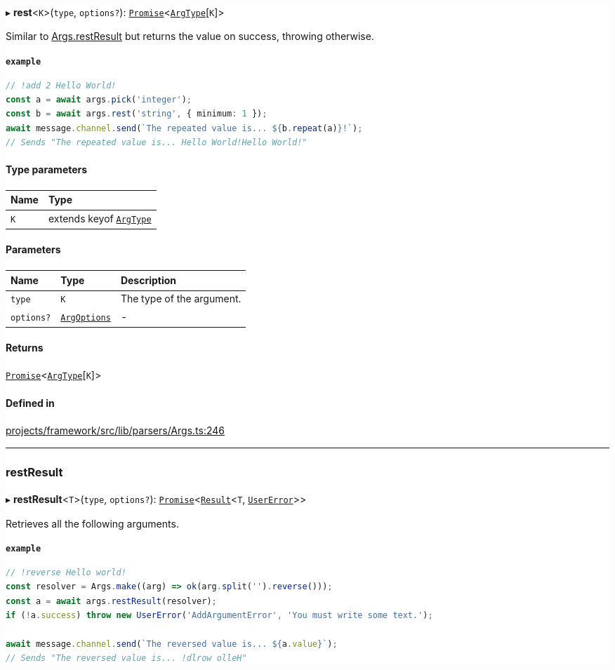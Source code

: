 ▸ **rest**<`K`\>(`type`, `options?`): [`Promise`](https://developer.mozilla.org/en-US/docs/Web/JavaScript/Reference/Global_Objects/Promise)<[`ArgType`](../interfaces/ArgType)[`K`]\>

Similar to [Args.restResult](Args#restresult) but returns the value on success, throwing otherwise.

**`example`**
```typescript
// !add 2 Hello World!
const a = await args.pick('integer');
const b = await args.rest('string', { minimum: 1 });
await message.channel.send(`The repeated value is... ${b.repeat(a)}!`);
// Sends "The repeated value is... Hello World!Hello World!"
```

#### Type parameters

| Name | Type |
| :------ | :------ |
| `K` | extends keyof [`ArgType`](../interfaces/ArgType) |

#### Parameters

| Name | Type | Description |
| :------ | :------ | :------ |
| `type` | `K` | The type of the argument. |
| `options?` | [`ArgOptions`](../interfaces/ArgOptions) | - |

#### Returns

[`Promise`](https://developer.mozilla.org/en-US/docs/Web/JavaScript/Reference/Global_Objects/Promise)<[`ArgType`](../interfaces/ArgType)[`K`]\>

#### Defined in

[projects/framework/src/lib/parsers/Args.ts:246](https://github.com/sapphiredev/framework/blob/5a4898f6/src/lib/parsers/Args.ts#L246)

___

### restResult

▸ **restResult**<`T`\>(`type`, `options?`): [`Promise`](https://developer.mozilla.org/en-US/docs/Web/JavaScript/Reference/Global_Objects/Promise)<[`Result`](../#result)<`T`, [`UserError`](UserError)\>\>

Retrieves all the following arguments.

**`example`**
```typescript
// !reverse Hello world!
const resolver = Args.make((arg) => ok(arg.split('').reverse()));
const a = await args.restResult(resolver);
if (!a.success) throw new UserError('AddArgumentError', 'You must write some text.');

await message.channel.send(`The reversed value is... ${a.value}`);
// Sends "The reversed value is... !dlrow olleH"
```
